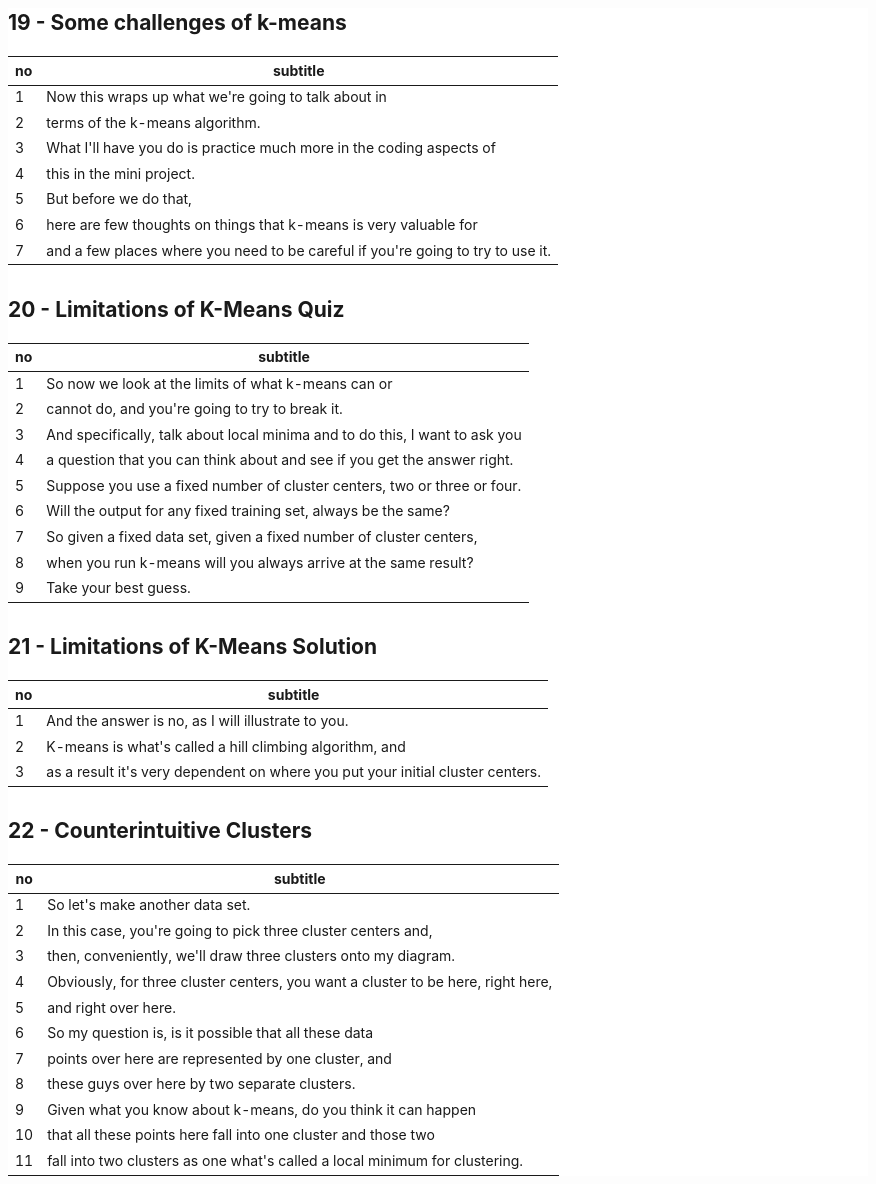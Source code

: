 
##  19 - Some challenges of k-means
 no     |  subtitle                                                                         
 -----  |  -------------------------------------------------------------------------------- 
 1      |  Now this wraps up what we're going to talk about in                              
 2      |  terms of the k-means algorithm.                                                  
 3      |  What I'll have you do is practice much more in the coding aspects of             
 4      |  this in the mini project.                                                        
 5      |  But before we do that,                                                           
 6      |  here are few thoughts on things that k-means is very valuable for                
 7      |  and a few places where you need to be careful if you're going to try to use it.  


##  20 - Limitations of K-Means Quiz
 no     |  subtitle                                                                         
 -----  |  -------------------------------------------------------------------------------- 
 1      |  So now we look at the limits of what k-means can or                              
 2      |  cannot do, and you're going to try to break it.                                  
 3      |  And specifically, talk about local minima and to do this, I want to ask you      
 4      |  a question that you can think about and see if you get the answer right.         
 5      |  Suppose you use a fixed number of cluster centers, two or three or four.         
 6      |  Will the output for any fixed training set, always be the same?                  
 7      |  So given a fixed data set, given a fixed number of cluster centers,              
 8      |  when you run k-means will you always arrive at the same result?                  
 9      |  Take your best guess.                                                            


##  21 - Limitations of K-Means Solution
 no     |  subtitle                                                                         
 -----  |  -------------------------------------------------------------------------------- 
 1      |  And the answer is no, as I will illustrate to you.                               
 2      |  K-means is what's called a hill climbing algorithm, and                          
 3      |  as a result it's very dependent on where you put your initial cluster centers.   


##  22 - Counterintuitive Clusters
 no     |  subtitle                                                                         
 -----  |  -------------------------------------------------------------------------------- 
 1      |  So let's make another data set.                                                  
 2      |  In this case, you're going to pick three cluster centers and,                    
 3      |  then, conveniently, we'll draw three clusters onto my diagram.                   
 4      |  Obviously, for three cluster centers, you want a cluster to be here, right here, 
 5      |  and right over here.                                                             
 6      |  So my question is, is it possible that all these data                            
 7      |  points over here are represented by one cluster, and                             
 8      |  these guys over here by two separate clusters.                                   
 9      |  Given what you know about k-means, do you think it can happen                    
 10     |  that all these points here fall into one cluster and those two                   
 11     |  fall into two clusters as one what's called a local minimum for clustering.      
